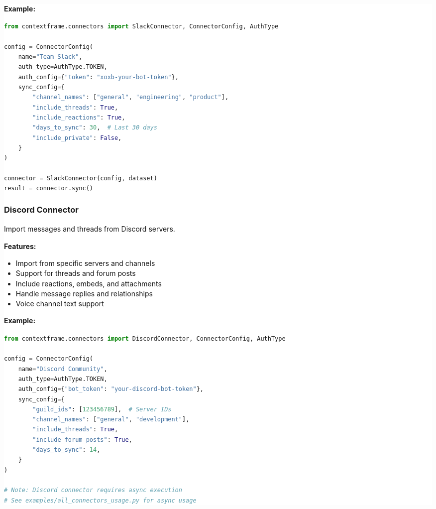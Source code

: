 **Example:**
```python
from contextframe.connectors import SlackConnector, ConnectorConfig, AuthType

config = ConnectorConfig(
    name="Team Slack",
    auth_type=AuthType.TOKEN,
    auth_config={"token": "xoxb-your-bot-token"},
    sync_config={
        "channel_names": ["general", "engineering", "product"],
        "include_threads": True,
        "include_reactions": True,
        "days_to_sync": 30,  # Last 30 days
        "include_private": False,
    }
)

connector = SlackConnector(config, dataset)
result = connector.sync()
```

### Discord Connector

Import messages and threads from Discord servers.

**Features:**
- Import from specific servers and channels
- Support for threads and forum posts
- Include reactions, embeds, and attachments
- Handle message replies and relationships
- Voice channel text support

**Example:**
```python
from contextframe.connectors import DiscordConnector, ConnectorConfig, AuthType

config = ConnectorConfig(
    name="Discord Community",
    auth_type=AuthType.TOKEN,
    auth_config={"bot_token": "your-discord-bot-token"},
    sync_config={
        "guild_ids": [123456789],  # Server IDs
        "channel_names": ["general", "development"],
        "include_threads": True,
        "include_forum_posts": True,
        "days_to_sync": 14,
    }
)

# Note: Discord connector requires async execution
# See examples/all_connectors_usage.py for async usage
```
